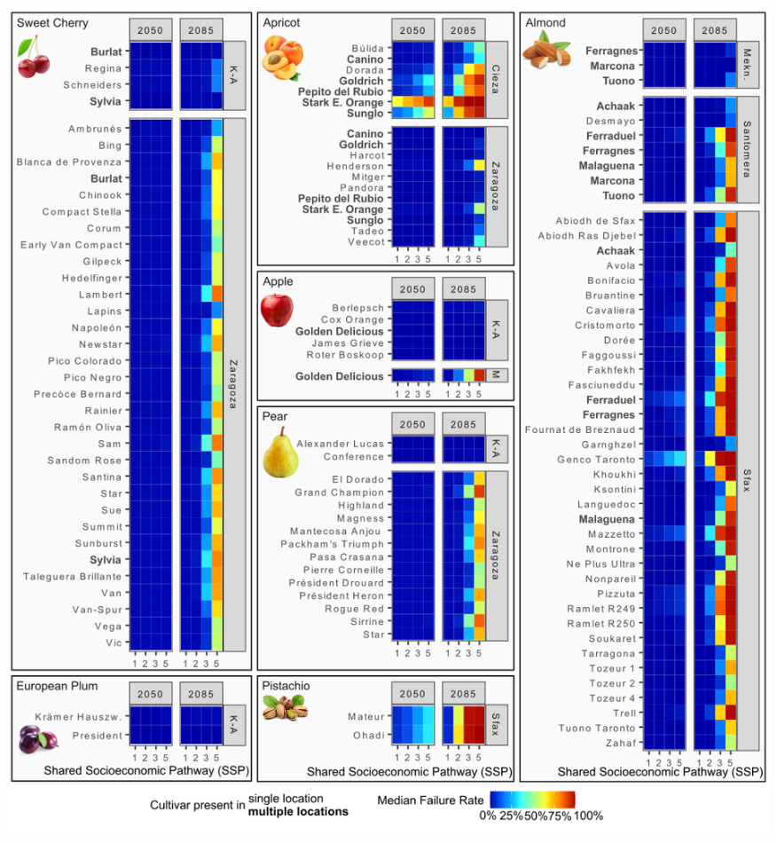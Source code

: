 <img src="figure_readme/failure-per-cultivar-larger.png" alt="Heatmap showing the rates of unfulfilled thermal requirements (%) for four shared socioeconomic pathways (SSP1, SSP2, SSP3, SSP5) summarized at cultivar level. Cultivars with observations from several locations are marked in bold font. The modeled location Klein-Altendorf is abbreviated as ‘K-A’ and Meknes as ‘Mekn.’ and ‘M’." width="100%" />
